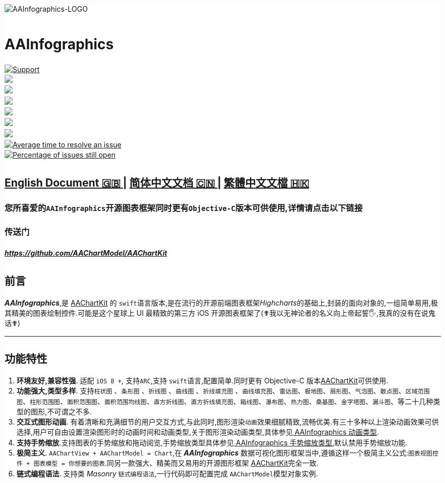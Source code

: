   ![AAInfographics-LOGO]( https://raw.githubusercontent.com/AAChartModel/Gallery/master/AAInfographics/AAInfographics-Logo.png)
# AAInfographics

 
[![Support](https://img.shields.io/badge/support-iOS%208%2B%20-blue.svg?style=flat)](https://www.apple.com/nl/ios/) </br>
[![](https://img.shields.io/badge/license-MIT-brightgreen.svg)](https://github.com/AAChartModel/AAChartKit-Swift/blob/master/LICENSE)</br>
[![](https://img.shields.io/badge/language-Swift-green.svg)](https://github.com/AAChartModel/AAChartKit-Swift) </br>
[![](https://img.shields.io/badge/support-Animation-yellow.svg)](https://github.com/AAChartModel/AAChartKit-Swift/blob/master/CHINESE-README.md#当前已支持的图表渲染动画类型有三十种以上说明如下)</br>
[![](https://img.shields.io/badge/support-OC-orange.svg)](https://github.com/AAChartModel/AAChartKit)</br>
[![](https://jaywcjlove.github.io/sb/lang/chinese.svg)](https://github.com/AAChartModel/AAChartKit-Swift/blob/master/CHINESE-README.md)</br>
[![](https://jaywcjlove.github.io/sb/lang/english.svg)](https://github.com/AAChartModel/AAChartKit-Swift)</br>
[![Average time to resolve an issue](http://isitmaintained.com/badge/resolution/AAChartModel/AAChartKit-Swift.svg)](http://isitmaintained.com/project/AAChartModel/AAChartKit-Swift "Average time to resolve an issue")</br>
[![Percentage of issues still open](http://isitmaintained.com/badge/open/AAChartModel/AAChartKit-Swift.svg)](http://isitmaintained.com/project/AAChartModel/AAChartKit-Swift "Percentage of issues still open")


## [ **English Document 🇬🇧** ](https://github.com/AAChartModel/AAChartKit-Swift)  |  [ **简体中文文档 🇨🇳** ](https://github.com/AAChartModel/AAChartKit-Swift/blob/master/CHINESE-README.md)| [ **繁體中文文檔 🇭🇰** ](https://github.com/AAChartModel/AAChartKit-Swift/blob/master/TRADITIONAL-CHINESE-README.md)

### 您所喜爱的`AAInfographics`开源图表框架同时更有`Objective-C`版本可供使用,详情请点击以下链接
### 传送门
#### *https://github.com/AAChartModel/AAChartKit*

## 前言

 ***AAInfographics***,是 [AAChartKit](https://github.com/AAChartModel/AAChartKit) 的 `swift`语言版本,是在流行的开源前端图表框架*Highcharts*的基础上,封装的面向对象的,一组简单易用,极其精美的图表绘制控件.可能是这个星球上 UI 最精致的第三方 iOS 开源图表框架了(✟我以无神论者的名义向上帝起誓🖐,我真的没有在说鬼话✟)

***
## 功能特性

1. **环境友好,兼容性强**. 适配 `iOS 8 +`,  支持`ARC`,支持 `swift`语言,配置简单.同时更有 Objective-C 版本[AAChartKit](https://github.com/AAChartModel/AAChartKit)可供使用.
1. **功能强大,类型多样**. 支持`柱状图` 、`条形图` 、`折线图` 、`曲线图` 、`折线填充图` 、`曲线填充图`、`雷达图`、`极地图`、`扇形图`、`气泡图`、`散点图`、`区域范围图`、`柱形范围图`、`面积范围图`、`面积范围均线图`、`直方折线图`、`直方折线填充图`、`箱线图`、`瀑布图`、`热力图`、`桑基图`、`金字塔图`、`漏斗图`、等二十几种类型的图形,不可谓之不多.
1. **交互式图形动画**. 有着清晰和充满细节的用户交互方式,与此同时,图形渲染`动画`效果细腻精致,流畅优美.有三十多种以上渲染动画效果可供选择,用户可自由设置渲染图形时的动画时间和动画类型,关于图形渲染动画类型,具体参见[ AAInfographics 动画类型](https://github.com/AAChartModel/AAChartKit-Swift/blob/master/CHINESE-README.md#当前已支持的图表渲染动画类型有三十种以上).
1. **支持手势缩放**.支持图表的手势缩放和拖动阅览,手势缩放类型具体参见[ AAInfographics 手势缩放类型](https://github.com/AAChartModel/AAChartKit-Swift/blob/master/CHINESE-README.md#当前已支持的图表手势缩放类型共有三种说明如下),默认禁用手势缩放功能.
1. **极简主义**. `AAChartView + AAChartModel = Chart`,在 ***AAInfographics*** 数据可视化图形框架当中,遵循这样一个极简主义公式:`图表视图控件 + 图表模型 = 你想要的图表`.同另一款强大、精美而又易用的开源图形框架 [AAChartKit](https://github.com/AAChartModel/AAChartKit)完全一致.
1. **链式编程语法**. 支持类 *Masonry* `链式编程语法`,一行代码即可配置完成 `AAChartModel`模型对象实例.